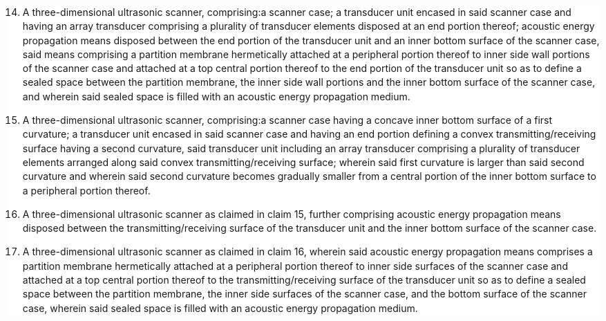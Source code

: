   
14. A three-dimensional ultrasonic scanner, comprising:a scanner case; a transducer unit encased in said scanner case and having an array transducer comprising a plurality of transducer elements disposed at an end portion thereof; acoustic energy propagation means disposed between the end portion of the transducer unit and an inner bottom surface of the scanner case, said means comprising a partition membrane hermetically attached at a peripheral portion thereof to inner side wall portions of the scanner case and attached at a top central portion thereof to the end portion of the transducer unit so as to define a sealed space between the partition membrane, the inner side wall portions and the inner bottom surface of the scanner case, and wherein said sealed space is filled with an acoustic energy propagation medium. 

  
15. A three-dimensional ultrasonic scanner, comprising:a scanner case having a concave inner bottom surface of a first curvature; a transducer unit encased in said scanner case and having an end portion defining a convex transmitting/receiving surface having a second curvature, said transducer unit including an array transducer comprising a plurality of transducer elements arranged along said convex transmitting/receiving surface; wherein said first curvature is larger than said second curvature and wherein said second curvature becomes gradually smaller from a central portion of the inner bottom surface to a peripheral portion thereof. 

  
16. A three-dimensional ultrasonic scanner as claimed in claim 15, further comprising acoustic energy propagation means disposed between the transmitting/receiving surface of the transducer unit and the inner bottom surface of the scanner case.

  
17. A three-dimensional ultrasonic scanner as claimed in claim 16, wherein said acoustic energy propagation means comprises a partition membrane hermetically attached at a peripheral portion thereof to inner side surfaces of the scanner case and attached at a top central portion thereof to the transmitting/receiving surface of the transducer unit so as to define a sealed space between the partition membrane, the inner side surfaces of the scanner case, and the bottom surface of the scanner case, wherein said sealed space is filled with an acoustic energy propagation medium.